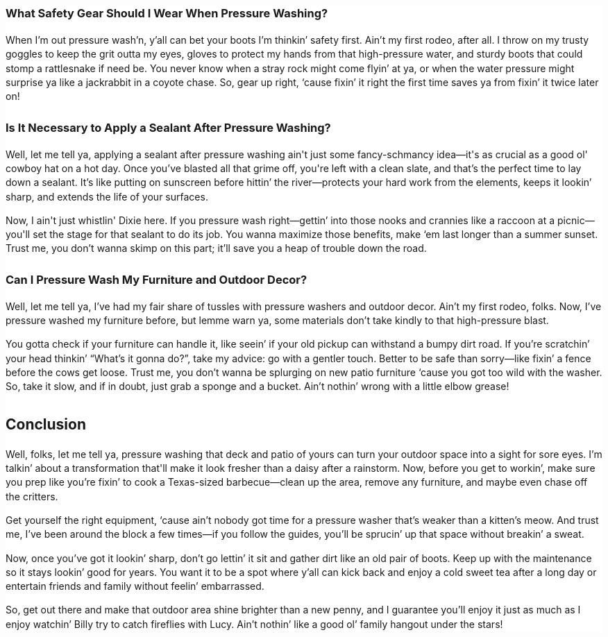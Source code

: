 ### What Safety Gear Should I Wear When Pressure Washing?

When I’m out pressure wash’n, y’all can bet your boots I’m thinkin’ safety first. Ain’t my first rodeo, after all. I throw on my trusty goggles to keep the grit outta my eyes, gloves to protect my hands from that high-pressure water, and sturdy boots that could stomp a rattlesnake if need be. You never know when a stray rock might come flyin’ at ya, or when the water pressure might surprise ya like a jackrabbit in a coyote chase. So, gear up right, ‘cause fixin’ it right the first time saves ya from fixin’ it twice later on!

### Is It Necessary to Apply a Sealant After Pressure Washing?

Well, let me tell ya, applying a sealant after pressure washing ain't just some fancy-schmancy idea—it's as crucial as a good ol' cowboy hat on a hot day. Once you’ve blasted all that grime off, you're left with a clean slate, and that’s the perfect time to lay down a sealant. It’s like putting on sunscreen before hittin’ the river—protects your hard work from the elements, keeps it lookin’ sharp, and extends the life of your surfaces.

Now, I ain't just whistlin' Dixie here. If you pressure wash right—gettin’ into those nooks and crannies like a raccoon at a picnic—you'll set the stage for that sealant to do its job. You wanna maximize those benefits, make ‘em last longer than a summer sunset. Trust me, you don’t wanna skimp on this part; it’ll save you a heap of trouble down the road.

### Can I Pressure Wash My Furniture and Outdoor Decor?

Well, let me tell ya, I’ve had my fair share of tussles with pressure washers and outdoor decor. Ain’t my first rodeo, folks. Now, I’ve pressure washed my furniture before, but lemme warn ya, some materials don’t take kindly to that high-pressure blast.

You gotta check if your furniture can handle it, like seein’ if your old pickup can withstand a bumpy dirt road. If you’re scratchin’ your head thinkin’ “What’s it gonna do?”, take my advice: go with a gentler touch. Better to be safe than sorry—like fixin’ a fence before the cows get loose. Trust me, you don’t wanna be splurging on new patio furniture ‘cause you got too wild with the washer. So, take it slow, and if in doubt, just grab a sponge and a bucket. Ain’t nothin’ wrong with a little elbow grease!

## Conclusion

Well, folks, let me tell ya, pressure washing that deck and patio of yours can turn your outdoor space into a sight for sore eyes. I’m talkin’ about a transformation that'll make it look fresher than a daisy after a rainstorm. Now, before you get to workin’, make sure you prep like you’re fixin’ to cook a Texas-sized barbecue—clean up the area, remove any furniture, and maybe even chase off the critters.

Get yourself the right equipment, ‘cause ain’t nobody got time for a pressure washer that’s weaker than a kitten’s meow. And trust me, I’ve been around the block a few times—if you follow the guides, you’ll be sprucin’ up that space without breakin’ a sweat.

Now, once you’ve got it lookin’ sharp, don’t go lettin’ it sit and gather dirt like an old pair of boots. Keep up with the maintenance so it stays lookin’ good for years. You want it to be a spot where y’all can kick back and enjoy a cold sweet tea after a long day or entertain friends and family without feelin’ embarrassed.

So, get out there and make that outdoor area shine brighter than a new penny, and I guarantee you’ll enjoy it just as much as I enjoy watchin’ Billy try to catch fireflies with Lucy. Ain’t nothin’ like a good ol’ family hangout under the stars!